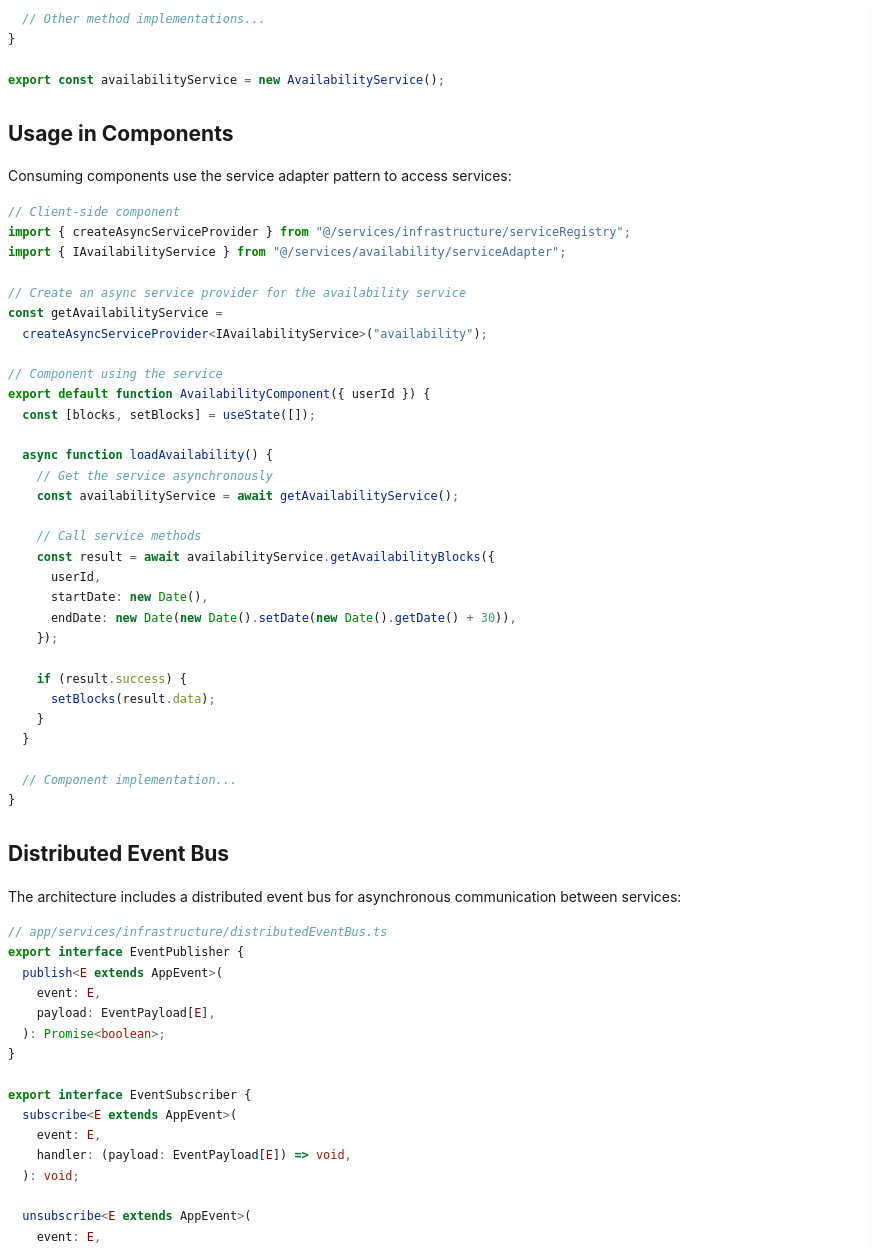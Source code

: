 ```typescript
  // Other method implementations...
}

export const availabilityService = new AvailabilityService();
```

## Usage in Components

Consuming components use the service adapter pattern to access services:

```typescript
// Client-side component
import { createAsyncServiceProvider } from "@/services/infrastructure/serviceRegistry";
import { IAvailabilityService } from "@/services/availability/serviceAdapter";

// Create an async service provider for the availability service
const getAvailabilityService =
  createAsyncServiceProvider<IAvailabilityService>("availability");

// Component using the service
export default function AvailabilityComponent({ userId }) {
  const [blocks, setBlocks] = useState([]);

  async function loadAvailability() {
    // Get the service asynchronously
    const availabilityService = await getAvailabilityService();

    // Call service methods
    const result = await availabilityService.getAvailabilityBlocks({
      userId,
      startDate: new Date(),
      endDate: new Date(new Date().setDate(new Date().getDate() + 30)),
    });

    if (result.success) {
      setBlocks(result.data);
    }
  }

  // Component implementation...
}
```

## Distributed Event Bus

The architecture includes a distributed event bus for asynchronous communication between services:

```typescript
// app/services/infrastructure/distributedEventBus.ts
export interface EventPublisher {
  publish<E extends AppEvent>(
    event: E,
    payload: EventPayload[E],
  ): Promise<boolean>;
}

export interface EventSubscriber {
  subscribe<E extends AppEvent>(
    event: E,
    handler: (payload: EventPayload[E]) => void,
  ): void;

  unsubscribe<E extends AppEvent>(
    event: E,
```